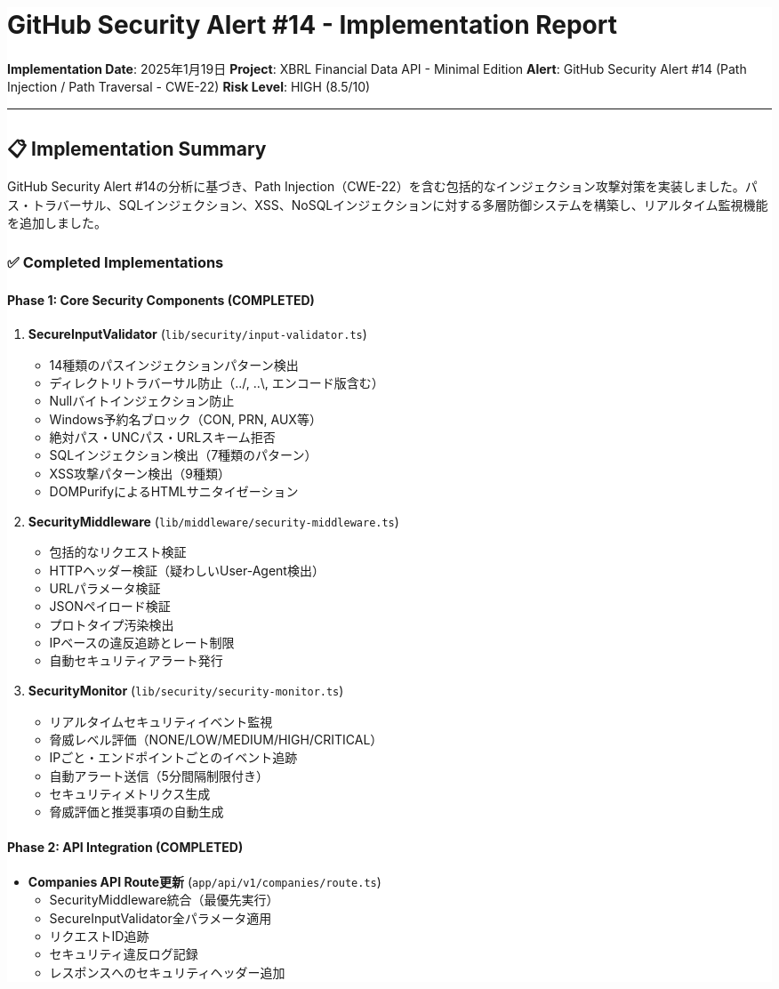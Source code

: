 # GitHub Security Alert #14 - Implementation Report

**Implementation Date**: 2025年1月19日
**Project**: XBRL Financial Data API - Minimal Edition
**Alert**: GitHub Security Alert #14 (Path Injection / Path Traversal - CWE-22)
**Risk Level**: HIGH (8.5/10)

---

## 📋 Implementation Summary

GitHub Security Alert #14の分析に基づき、Path Injection（CWE-22）を含む包括的なインジェクション攻撃対策を実装しました。パス・トラバーサル、SQLインジェクション、XSS、NoSQLインジェクションに対する多層防御システムを構築し、リアルタイム監視機能を追加しました。

### ✅ Completed Implementations

#### Phase 1: Core Security Components (COMPLETED)

1. **SecureInputValidator** (`lib/security/input-validator.ts`)
   - 14種類のパスインジェクションパターン検出
   - ディレクトリトラバーサル防止（../, ..\\, エンコード版含む）
   - Nullバイトインジェクション防止
   - Windows予約名ブロック（CON, PRN, AUX等）
   - 絶対パス・UNCパス・URLスキーム拒否
   - SQLインジェクション検出（7種類のパターン）
   - XSS攻撃パターン検出（9種類）
   - DOMPurifyによるHTMLサニタイゼーション

2. **SecurityMiddleware** (`lib/middleware/security-middleware.ts`)
   - 包括的なリクエスト検証
   - HTTPヘッダー検証（疑わしいUser-Agent検出）
   - URLパラメータ検証
   - JSONペイロード検証
   - プロトタイプ汚染検出
   - IPベースの違反追跡とレート制限
   - 自動セキュリティアラート発行

3. **SecurityMonitor** (`lib/security/security-monitor.ts`)
   - リアルタイムセキュリティイベント監視
   - 脅威レベル評価（NONE/LOW/MEDIUM/HIGH/CRITICAL）
   - IPごと・エンドポイントごとのイベント追跡
   - 自動アラート送信（5分間隔制限付き）
   - セキュリティメトリクス生成
   - 脅威評価と推奨事項の自動生成

#### Phase 2: API Integration (COMPLETED)

- **Companies API Route更新** (`app/api/v1/companies/route.ts`)
  - SecurityMiddleware統合（最優先実行）
  - SecureInputValidator全パラメータ適用
  - リクエストID追跡
  - セキュリティ違反ログ記録
  - レスポンスへのセキュリティヘッダー追加
